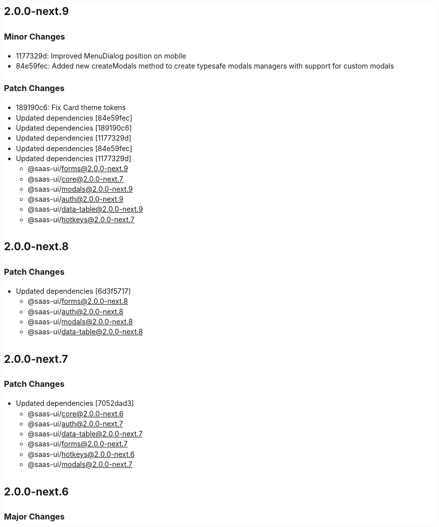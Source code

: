 ## 2.0.0-next.9

### Minor Changes

- 1177329d: Improved MenuDialog position on mobile
- 84e59fec: Added new createModals method to create typesafe modals managers with support for custom modals

### Patch Changes

- 189190c6: Fix Card theme tokens
- Updated dependencies [84e59fec]
- Updated dependencies [189190c6]
- Updated dependencies [1177329d]
- Updated dependencies [84e59fec]
- Updated dependencies [1177329d]
  - @saas-ui/forms@2.0.0-next.9
  - @saas-ui/core@2.0.0-next.7
  - @saas-ui/modals@2.0.0-next.9
  - @saas-ui/auth@2.0.0-next.9
  - @saas-ui/data-table@2.0.0-next.9
  - @saas-ui/hotkeys@2.0.0-next.7

## 2.0.0-next.8

### Patch Changes

- Updated dependencies [6d3f5717]
  - @saas-ui/forms@2.0.0-next.8
  - @saas-ui/auth@2.0.0-next.8
  - @saas-ui/modals@2.0.0-next.8
  - @saas-ui/data-table@2.0.0-next.8

## 2.0.0-next.7

### Patch Changes

- Updated dependencies [7052dad3]
  - @saas-ui/core@2.0.0-next.6
  - @saas-ui/auth@2.0.0-next.7
  - @saas-ui/data-table@2.0.0-next.7
  - @saas-ui/forms@2.0.0-next.7
  - @saas-ui/hotkeys@2.0.0-next.6
  - @saas-ui/modals@2.0.0-next.7

## 2.0.0-next.6

### Major Changes
